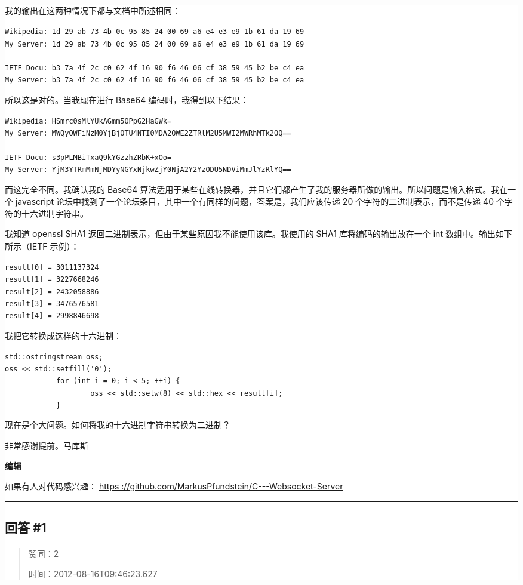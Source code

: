 我的输出在这两种情况下都与文档中所述相同：

```
Wikipedia: 1d 29 ab 73 4b 0c 95 85 24 00 69 a6 e4 e3 e9 1b 61 da 19 69
My Server: 1d 29 ab 73 4b 0c 95 85 24 00 69 a6 e4 e3 e9 1b 61 da 19 69

IETF Docu: b3 7a 4f 2c c0 62 4f 16 90 f6 46 06 cf 38 59 45 b2 be c4 ea
My Server: b3 7a 4f 2c c0 62 4f 16 90 f6 46 06 cf 38 59 45 b2 be c4 ea 
```

所以这是对的。当我现在进行 Base64 编码时，我得到以下结果：

```
Wikipedia: HSmrc0sMlYUkAGmm5OPpG2HaGWk=
My Server: MWQyOWFiNzM0YjBjOTU4NTI0MDA2OWE2ZTRlM2U5MWI2MWRhMTk2OQ==

IETF Docu: s3pPLMBiTxaQ9kYGzzhZRbK+xOo=
My Server: YjM3YTRmMmNjMDYyNGYxNjkwZjY0NjA2Y2YzODU5NDViMmJlYzRlYQ== 
```

而这完全不同。我确认我的 Base64 算法适用于某些在线转换器，并且它们都产生了我的服务器所做的输出。所以问题是输入格式。我在一个 javascript 论坛中找到了一个论坛条目，其中一个有同样的问题，答案是，我们应该传递 20 个字符的二进制表示，而不是传递 40 个字符的十六进制字符串。

我知道 openssl SHA1 返回二进制表示，但由于某些原因我不能使用该库。我使用的 SHA1 库将编码的输出放在一个 int 数组中。输出如下所示（IETF 示例）：

```
result[0] = 3011137324
result[1] = 3227668246
result[2] = 2432058886
result[3] = 3476576581
result[4] = 2998846698 
```

我把它转换成这样的十六进制：

```
std::ostringstream oss;
oss << std::setfill('0');
            for (int i = 0; i < 5; ++i) {
                    oss << std::setw(8) << std::hex << result[i];
            } 
```

现在是个大问题。如何将我的十六进制字符串转换为二进制？

非常感谢提前。马库斯

**编辑**

如果有人对代码感兴趣： [https ://github.com/MarkusPfundstein/C---Websocket-Server](https://github.com/MarkusPfundstein/C---Websocket-Server)

* * *

## 回答 #1

> 赞同：2
> 
> 时间：2012-08-16T09:46:23.627

